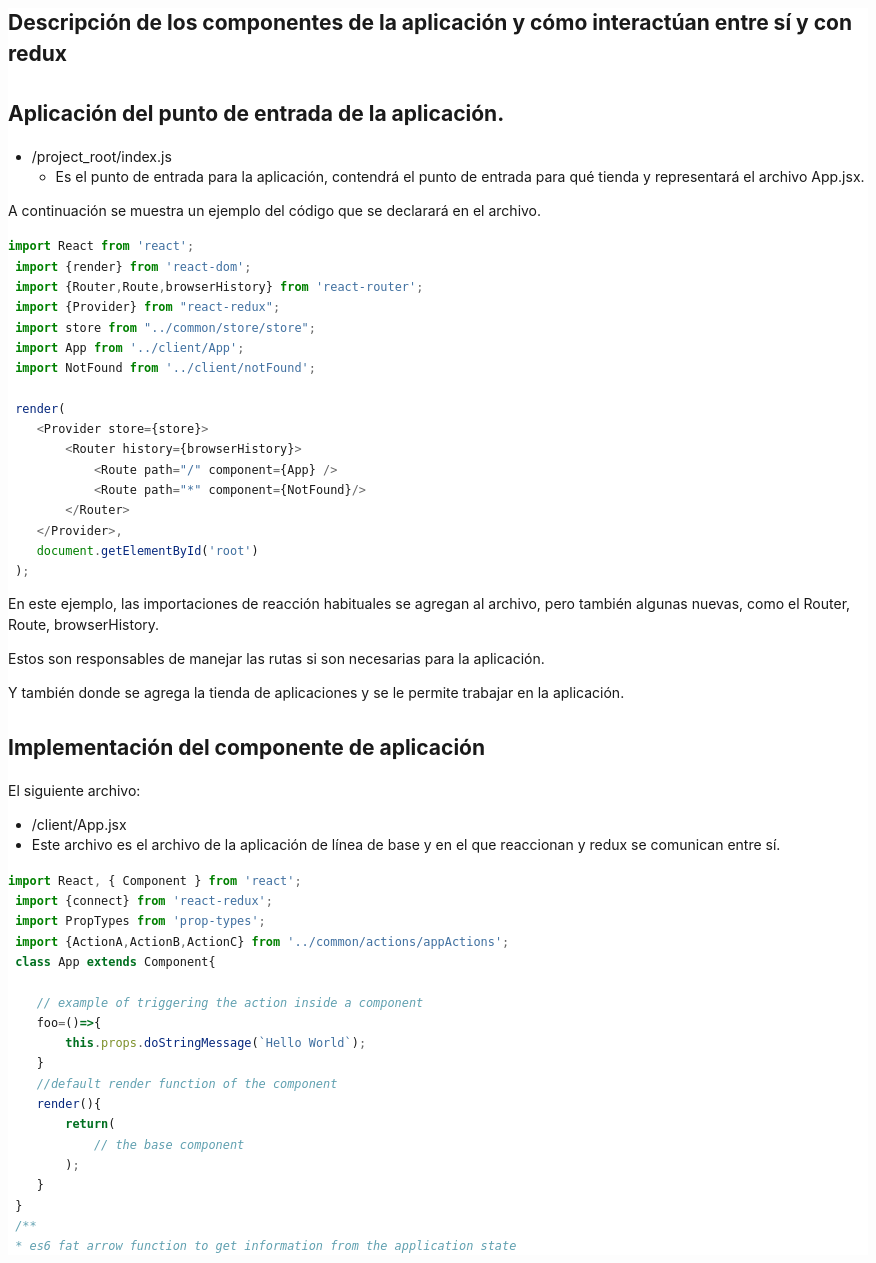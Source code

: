 ## Descripción de los componentes de la aplicación y cómo interactúan entre sí y con redux

## Aplicación del punto de entrada de la aplicación.

*   /project\_root/index.js
    *   Es el punto de entrada para la aplicación, contendrá el punto de entrada para qué tienda y representará el archivo App.jsx.

A continuación se muestra un ejemplo del código que se declarará en el archivo.

```javascript
import React from 'react'; 
 import {render} from 'react-dom'; 
 import {Router,Route,browserHistory} from 'react-router'; 
 import {Provider} from "react-redux"; 
 import store from "../common/store/store"; 
 import App from '../client/App'; 
 import NotFound from '../client/notFound'; 
 
 render( 
    <Provider store={store}> 
        <Router history={browserHistory}> 
            <Route path="/" component={App} /> 
            <Route path="*" component={NotFound}/> 
        </Router> 
    </Provider>, 
    document.getElementById('root') 
 ); 
```

En este ejemplo, las importaciones de reacción habituales se agregan al archivo, pero también algunas nuevas, como el Router, Route, browserHistory.

Estos son responsables de manejar las rutas si son necesarias para la aplicación.

Y también donde se agrega la tienda de aplicaciones y se le permite trabajar en la aplicación.

## Implementación del componente de aplicación

El siguiente archivo:

*   /client/App.jsx
*   Este archivo es el archivo de la aplicación de línea de base y en el que reaccionan y redux se comunican entre sí.

```javascript
import React, { Component } from 'react'; 
 import {connect} from 'react-redux'; 
 import PropTypes from 'prop-types'; 
 import {ActionA,ActionB,ActionC} from '../common/actions/appActions'; 
 class App extends Component{ 
 
    // example of triggering the action inside a component 
    foo=()=>{ 
        this.props.doStringMessage(`Hello World`); 
    } 
    //default render function of the component 
    render(){ 
        return( 
            // the base component 
        ); 
    } 
 } 
 /** 
 * es6 fat arrow function to get information from the application state 
```